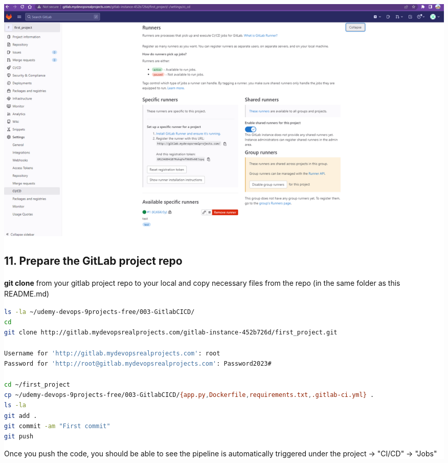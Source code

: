 ![1674338440742](image/02_Y_Windows_Ubuntu/1674338440742.png)

## 11. Prepare the GitLab project repo

**git clone** from your gitlab project repo to your local and copy necessary files from the repo (in the same folder as this README.md)

```bash
ls -la ~/udemy-devops-9projects-free/003-GitlabCICD/
cd
git clone http://gitlab.mydevopsrealprojects.com/gitlab-instance-452b726d/first_project.git

Username for 'http://gitlab.mydevopsrealprojects.com': root
Password for 'http://root@gitlab.mydevopsrealprojects.com': Password2023#

cd ~/first_project
cp ~/udemy-devops-9projects-free/003-GitlabCICD/{app.py,Dockerfile,requirements.txt,.gitlab-ci.yml} .
ls -la
git add .
git commit -am "First commit"
git push
```

Once you push the code, you should be able to see the pipeline is automatically triggered under the project -> "CI/CD" -> "Jobs"
